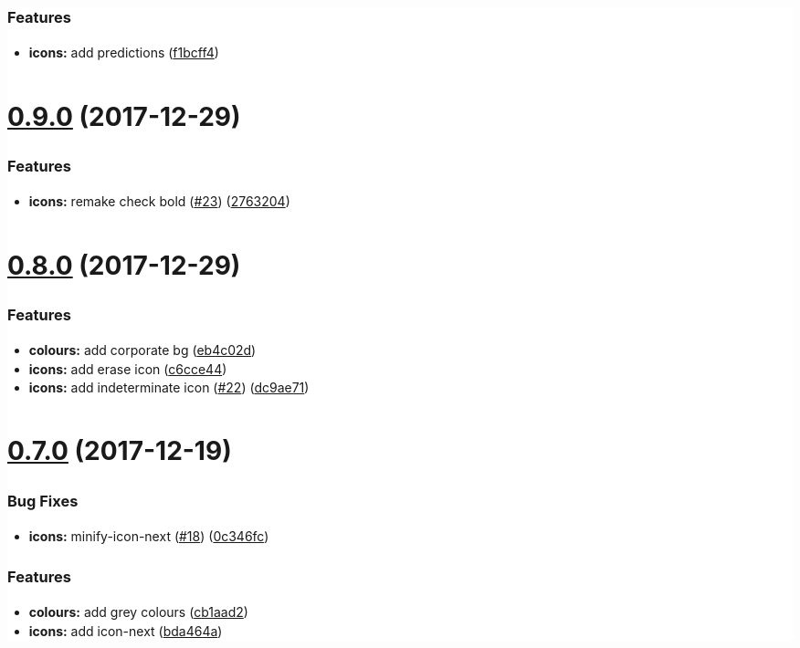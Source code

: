 
### Features

* **icons:** add predictions ([f1bcff4](https://github.com/teryaew/alfa-ui-primitives/commit/f1bcff4))



<a name="0.9.0"></a>
# [0.9.0](https://github.com/teryaew/alfa-ui-primitives/compare/v0.8.0...v0.9.0) (2017-12-29)


### Features

* **icons:** remake check bold ([#23](https://github.com/teryaew/alfa-ui-primitives/issues/23)) ([2763204](https://github.com/teryaew/alfa-ui-primitives/commit/2763204))



<a name="0.8.0"></a>
# [0.8.0](https://github.com/teryaew/alfa-ui-primitives/compare/v0.7.0...v0.8.0) (2017-12-29)


### Features

* **colours:** add corporate bg ([eb4c02d](https://github.com/teryaew/alfa-ui-primitives/commit/eb4c02d))
* **icons:** add erase icon ([c6cce44](https://github.com/teryaew/alfa-ui-primitives/commit/c6cce44))
* **icons:** add indeterminate icon ([#22](https://github.com/teryaew/alfa-ui-primitives/issues/22)) ([dc9ae71](https://github.com/teryaew/alfa-ui-primitives/commit/dc9ae71))



<a name="0.7.0"></a>
# [0.7.0](https://github.com/teryaew/alfa-ui-primitives/compare/v0.5.0...v0.7.0) (2017-12-19)


### Bug Fixes

* **icons:** minify-icon-next ([#18](https://github.com/teryaew/alfa-ui-primitives/issues/18)) ([0c346fc](https://github.com/teryaew/alfa-ui-primitives/commit/0c346fc))


### Features

* **colours:** add grey colours ([cb1aad2](https://github.com/teryaew/alfa-ui-primitives/commit/cb1aad2))
* **icons:** add icon-next ([bda464a](https://github.com/teryaew/alfa-ui-primitives/commit/bda464a))

